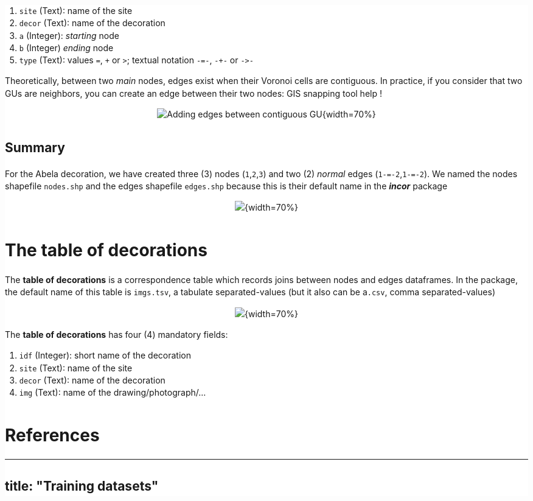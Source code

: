 1. `site` (Text): name of the site
2. `decor` (Text): name of the decoration
3. `a` (Integer): *starting* node
4. `b` (Integer) *ending* node
5. `type` (Text): values `=`, `+` or `>`; textual notation `-=-`, `-+-` or `->-`

Theoretically, between two *main* nodes, edges exist when their Voronoi cells are contiguous. In practice, if you consider that two GUs are neighbors, you can create an edge between their two nodes: GIS snapping tool help !

<center>
  
![Adding edges between contiguous GU](../doc/tutorial/img/addEdges.gif){width=70%}
  
</center>


## Summary

For the Abela decoration, we have created three (3) nodes (`1`,`2`,`3`) and two (2) *normal* edges (`1-=-2`,`1-=-2`). We named the nodes shapefile `nodes.shp` and the edges shapefile `edges.shp` because this is their default name in the ***incor*** package

<center>
  
![](../doc/tutorial/img/inputSummary.gif){width=70%}
  
</center>

# The **table of decorations**

The **table of decorations** is a correspondence table which records joins between nodes and edges dataframes. In the package, the default name of this table is `imgs.tsv`, a tabulate separated-values (but it also can be a`.csv`, comma separated-values)

<center>
  
![](../doc/tutorial/img/createTableOfDecorations.gif){width=70%}
  
</center>

The **table of decorations** has four (4) mandatory fields:

1. `idf` (Integer): short name of the decoration
1. `site` (Text): name of the site
2. `decor` (Text): name of the decoration
4. `img` (Text): name of the drawing/photograph/...


# References

---
title: "Training datasets"
---
